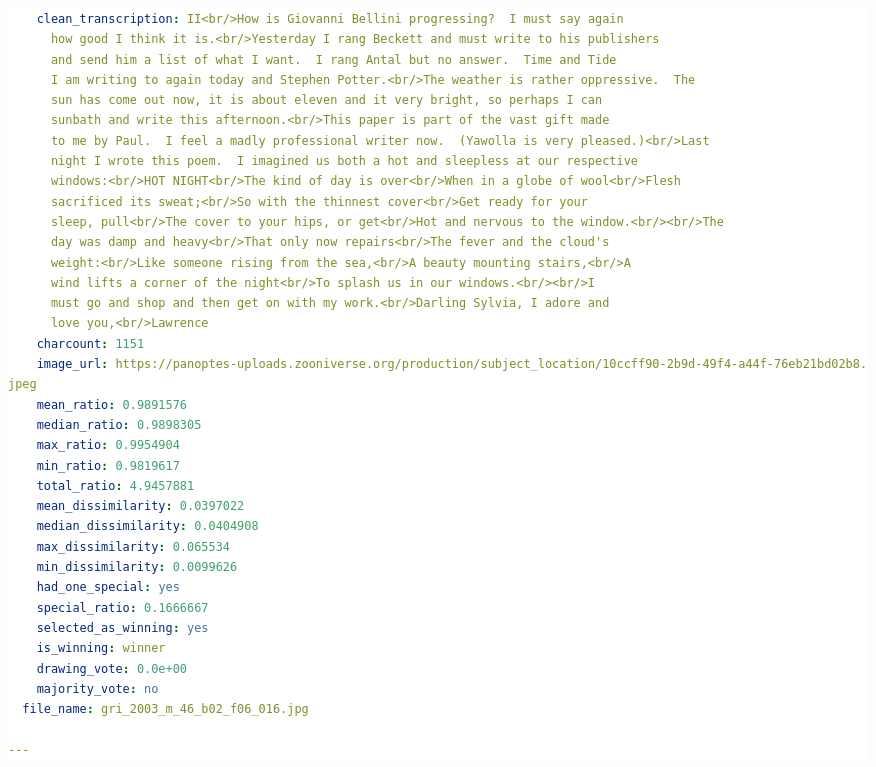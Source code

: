 ```yaml
    clean_transcription: II<br/>How is Giovanni Bellini progressing?  I must say again
      how good I think it is.<br/>Yesterday I rang Beckett and must write to his publishers
      and send him a list of what I want.  I rang Antal but no answer.  Time and Tide
      I am writing to again today and Stephen Potter.<br/>The weather is rather oppressive.  The
      sun has come out now, it is about eleven and it very bright, so perhaps I can
      sunbath and write this afternoon.<br/>This paper is part of the vast gift made
      to me by Paul.  I feel a madly professional writer now.  (Yawolla is very pleased.)<br/>Last
      night I wrote this poem.  I imagined us both a hot and sleepless at our respective
      windows:<br/>HOT NIGHT<br/>The kind of day is over<br/>When in a globe of wool<br/>Flesh
      sacrificed its sweat;<br/>So with the thinnest cover<br/>Get ready for your
      sleep, pull<br/>The cover to your hips, or get<br/>Hot and nervous to the window.<br/><br/>The
      day was damp and heavy<br/>That only now repairs<br/>The fever and the cloud's
      weight:<br/>Like someone rising from the sea,<br/>A beauty mounting stairs,<br/>A
      wind lifts a corner of the night<br/>To splash us in our windows.<br/><br/>I
      must go and shop and then get on with my work.<br/>Darling Sylvia, I adore and
      love you,<br/>Lawrence
    charcount: 1151
    image_url: https://panoptes-uploads.zooniverse.org/production/subject_location/10ccff90-2b9d-49f4-a44f-76eb21bd02b8.jpeg
    mean_ratio: 0.9891576
    median_ratio: 0.9898305
    max_ratio: 0.9954904
    min_ratio: 0.9819617
    total_ratio: 4.9457881
    mean_dissimilarity: 0.0397022
    median_dissimilarity: 0.0404908
    max_dissimilarity: 0.065534
    min_dissimilarity: 0.0099626
    had_one_special: yes
    special_ratio: 0.1666667
    selected_as_winning: yes
    is_winning: winner
    drawing_vote: 0.0e+00
    majority_vote: no
  file_name: gri_2003_m_46_b02_f06_016.jpg

---
```

